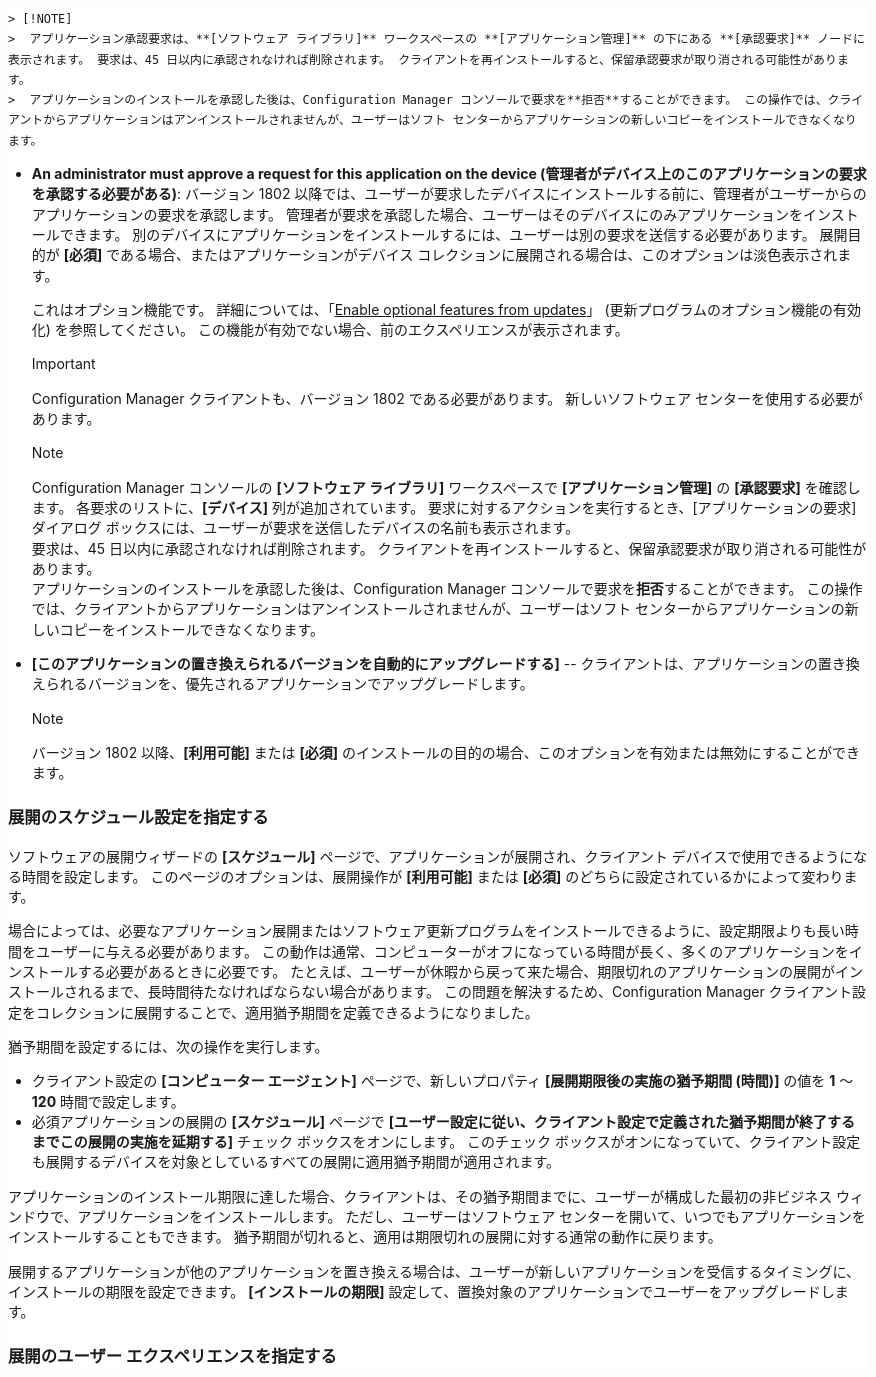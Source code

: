     > [!NOTE]
    >  アプリケーション承認要求は、**[ソフトウェア ライブラリ]** ワークスペースの **[アプリケーション管理]** の下にある **[承認要求]** ノードに表示されます。 要求は、45 日以内に承認されなければ削除されます。 クライアントを再インストールすると、保留承認要求が取り消される可能性があります。  
    >  アプリケーションのインストールを承認した後は、Configuration Manager コンソールで要求を**拒否**することができます。 この操作では、クライアントからアプリケーションはアンインストールされませんが、ユーザーはソフト センターからアプリケーションの新しいコピーをインストールできなくなります。

- **An administrator must approve a request for this application on the device (管理者がデバイス上のこのアプリケーションの要求を承認する必要がある)**: バージョン 1802 以降では、ユーザーが要求したデバイスにインストールする前に、管理者がユーザーからのアプリケーションの要求を承認します。 管理者が要求を承認した場合、ユーザーはそのデバイスにのみアプリケーションをインストールできます。 別のデバイスにアプリケーションをインストールするには、ユーザーは別の要求を送信する必要があります。 展開目的が **[必須]** である場合、またはアプリケーションがデバイス コレクションに展開される場合は、このオプションは淡色表示されます。   

    これはオプション機能です。 詳細については、「[Enable optional features from updates](/sccm/core/servers/manage/install-in-console-updates#bkmk_options)」 (更新プログラムのオプション機能の有効化) を参照してください。 この機能が有効でない場合、前のエクスペリエンスが表示されます。  

    > [!Important]  
    > Configuration Manager クライアントも、バージョン 1802 である必要があります。 新しいソフトウェア センターを使用する必要があります。  

    > [!Note]  
    > Configuration Manager コンソールの **[ソフトウェア ライブラリ]** ワークスペースで **[アプリケーション管理]** の **[承認要求]** を確認します。 各要求のリストに、**[デバイス]** 列が追加されています。 要求に対するアクションを実行するとき、[アプリケーションの要求] ダイアログ ボックスには、ユーザーが要求を送信したデバイスの名前も表示されます。  
    >  要求は、45 日以内に承認されなければ削除されます。 クライアントを再インストールすると、保留承認要求が取り消される可能性があります。  
    >  アプリケーションのインストールを承認した後は、Configuration Manager コンソールで要求を**拒否**することができます。 この操作では、クライアントからアプリケーションはアンインストールされませんが、ユーザーはソフト センターからアプリケーションの新しいコピーをインストールできなくなります。

- **[このアプリケーションの置き換えられるバージョンを自動的にアップグレードする]** -- クライアントは、アプリケーションの置き換えられるバージョンを、優先されるアプリケーションでアップグレードします。    

    > [!NOTE]  
    > バージョン 1802 以降、**[利用可能]** または **[必須]** のインストールの目的の場合、このオプションを有効または無効にすることができます。 <!--1351266--> 


### <a name="specify-scheduling-settings-for-the-deployment"></a>展開のスケジュール設定を指定する

ソフトウェアの展開ウィザードの **[スケジュール]** ページで、アプリケーションが展開され、クライアント デバイスで使用できるようになる時間を設定します。
このページのオプションは、展開操作が **[利用可能]** または **[必須]** のどちらに設定されているかによって変わります。

場合によっては、必要なアプリケーション展開またはソフトウェア更新プログラムをインストールできるように、設定期限よりも長い時間をユーザーに与える必要があります。 この動作は通常、コンピューターがオフになっている時間が長く、多くのアプリケーションをインストールする必要があるときに必要です。 たとえば、ユーザーが休暇から戻って来た場合、期限切れのアプリケーションの展開がインストールされるまで、長時間待たなければならない場合があります。 この問題を解決するため、Configuration Manager クライアント設定をコレクションに展開することで、適用猶予期間を定義できるようになりました。

猶予期間を設定するには、次の操作を実行します。

- クライアント設定の **[コンピューター エージェント]** ページで、新しいプロパティ **[展開期限後の実施の猶予期間 (時間)]** の値を **1** ～ **120** 時間で設定します。
- 必須アプリケーションの展開の **[スケジュール]** ページで **[ユーザー設定に従い、クライアント設定で定義された猶予期間が終了するまでこの展開の実施を延期する]** チェック ボックスをオンにします。 このチェック ボックスがオンになっていて、クライアント設定も展開するデバイスを対象としているすべての展開に適用猶予期間が適用されます。

アプリケーションのインストール期限に達した場合、クライアントは、その猶予期間までに、ユーザーが構成した最初の非ビジネス ウィンドウで、アプリケーションをインストールします。 ただし、ユーザーはソフトウェア センターを開いて、いつでもアプリケーションをインストールすることもできます。 猶予期間が切れると、適用は期限切れの展開に対する通常の動作に戻ります。

展開するアプリケーションが他のアプリケーションを置き換える場合は、ユーザーが新しいアプリケーションを受信するタイミングに、インストールの期限を設定できます。 **[インストールの期限]** 設定して、置換対象のアプリケーションでユーザーをアップグレードします。

### <a name="specify-user-experience-settings-for-the-deployment"></a>展開のユーザー エクスペリエンスを指定する
